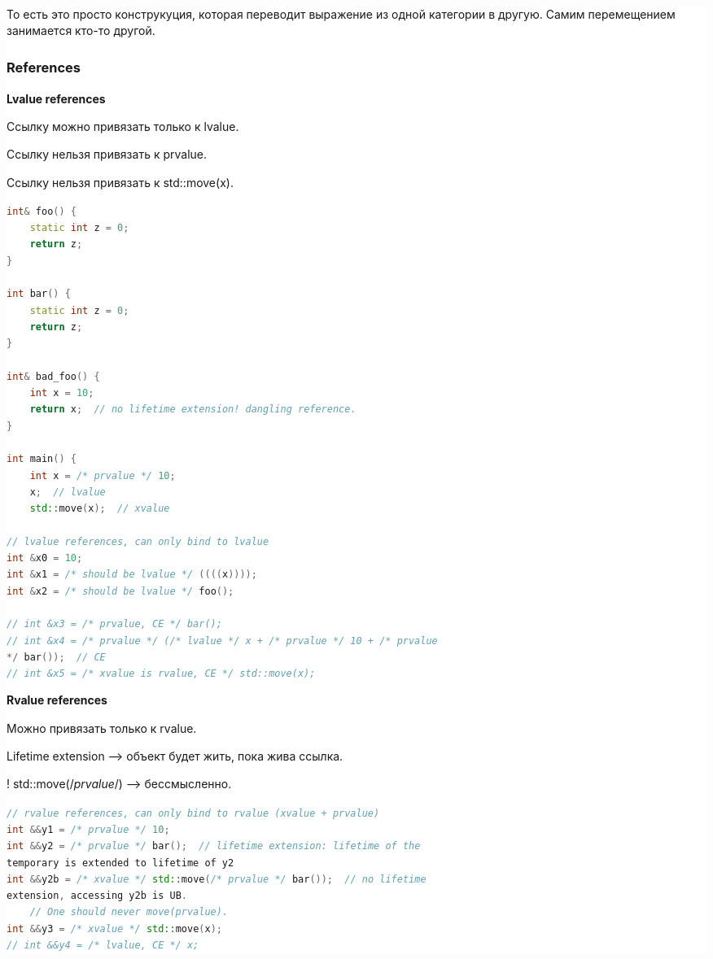 То есть это просто конструкуция, которая переводит выражение из одной 
категории в другую. Самим перемещением занимается кто-то другой.

### References

**Lvalue references**

Ссылку можно привязать только к lvalue.

Ссылку нельзя привязать к prvalue.

Ссылку нельзя привязать к std::move(x).

```cpp
int& foo() {
    static int z = 0;
    return z;
}

int bar() {
    static int z = 0;
    return z;
}

int& bad_foo() {
    int x = 10;
    return x;  // no lifetime extension! dangling reference.
}

int main() {
    int x = /* prvalue */ 10;
    x;  // lvalue
    std::move(x);  // xvalue

// lvalue references, can only bind to lvalue
int &x0 = 10;
int &x1 = /* should be lvalue */ ((((x))));
int &x2 = /* should be lvalue */ foo();

// int &x3 = /* prvalue, CE */ bar();
// int &x4 = /* prvalue */ (/* lvalue */ x + /* prvalue */ 10 + /* prvalue 
*/ bar());  // CE
// int &x5 = /* xvalue is rvalue, CE */ std::move(x);
```

**Rvalue references**

Можно привязать только к rvalue.

Lifetime extension —> объект будет жить, пока жива ссылка.

! std::move(/*prvalue*/) —> бессмысленно.

```cpp
// rvalue references, can only bind to rvalue (xvalue + prvalue)
int &&y1 = /* prvalue */ 10;
int &&y2 = /* prvalue */ bar();  // lifetime extension: lifetime of the 
temporary is extended to lifetime of y2
int &&y2b = /* xvalue */ std::move(/* prvalue */ bar());  // no lifetime 
extension, accessing y2b is UB.
    // One should never move(prvalue).
int &&y3 = /* xvalue */ std::move(x);
// int &&y4 = /* lvalue, CE */ x;
```
